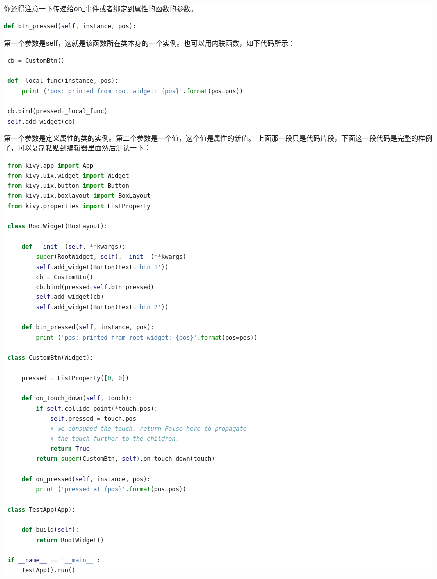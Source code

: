 
你还得注意一下传递给on_事件或者绑定到属性的函数的参数。


```Python
def btn_pressed(self, instance, pos):
```




第一个参数是self，这就是该函数所在类本身的一个实例。也可以用内联函数，如下代码所示：


```Python
 cb = CustomBtn()

 def _local_func(instance, pos):
     print ('pos: printed from root widget: {pos}'.format(pos=pos))

 cb.bind(pressed=_local_func)
 self.add_widget(cb)
```


第一个参数是定义属性的类的实例。第二个参数是一个值，这个值是属性的新值。
上面那一段只是代码片段，下面这一段代码是完整的样例了，可以复制粘贴到编辑器里面然后测试一下：

```Python
 from kivy.app import App
 from kivy.uix.widget import Widget
 from kivy.uix.button import Button
 from kivy.uix.boxlayout import BoxLayout
 from kivy.properties import ListProperty

 class RootWidget(BoxLayout):

     def __init__(self, **kwargs):
         super(RootWidget, self).__init__(**kwargs)
         self.add_widget(Button(text='btn 1'))
         cb = CustomBtn()
         cb.bind(pressed=self.btn_pressed)
         self.add_widget(cb)
         self.add_widget(Button(text='btn 2'))

     def btn_pressed(self, instance, pos):
         print ('pos: printed from root widget: {pos}'.format(pos=pos))

 class CustomBtn(Widget):

     pressed = ListProperty([0, 0])

     def on_touch_down(self, touch):
         if self.collide_point(*touch.pos):
             self.pressed = touch.pos
             # we consumed the touch. return False here to propagate
             # the touch further to the children.
             return True
         return super(CustomBtn, self).on_touch_down(touch)

     def on_pressed(self, instance, pos):
         print ('pressed at {pos}'.format(pos=pos))

 class TestApp(App):

     def build(self):
         return RootWidget()

 if __name__ == '__main__':
     TestApp().run()
```